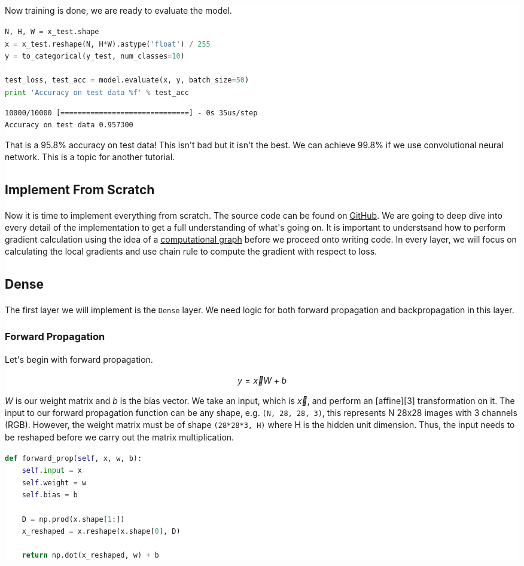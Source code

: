 Now training is done, we are ready to evaluate the model.

```python
N, H, W = x_test.shape
x = x_test.reshape(N, H*W).astype('float') / 255
y = to_categorical(y_test, num_classes=10)

test_loss, test_acc = model.evaluate(x, y, batch_size=50)
print 'Accuracy on test data %f' % test_acc
```

    10000/10000 [==============================] - 0s 35us/step
    Accuracy on test data 0.957300

That is a 95.8% accuracy on test data! This isn't bad but it isn't the best. We can achieve 99.8% if
we use convolutional neural network. This is a topic for another tutorial.

## Implement From Scratch

Now it is time to implement everything from scratch. The source code can be found on [GitHub][1]. We
are going to deep dive into every detail of the implementation to get a full understanding of what's
going on. It is important to understsand how to perform gradient calculation using the idea of a
[computational graph][2] before we proceed onto writing code. In every layer, we will focus on
calculating the local gradients and use chain rule to compute the gradient with respect to loss.

[1]:https://github.com/calvinfeng/machine-learning-notebook/tree/master/mnist_tutorial
[2]:http://colah.github.io/posts/2015-08-Backprop/

## Dense

The first layer we will implement is the `Dense` layer. We need logic for both forward propagation
and backpropagation in this layer.

### Forward Propagation

Let's begin with forward propagation.

$$
y = \vec{x}W + b
$$

$W$ is our weight matrix and $b$ is the bias vector. We take an input, which is $\vec{x}$, and
perform an [affine][3] transformation on it. The input to our forward propagation function can be
any shape, e.g. `(N, 28, 28, 3)`, this represents N 28x28 images with 3 channels (RGB). However, the
weight matrix must be of shape `(28*28*3, H)` where H is the hidden unit dimension. Thus, the input
needs to be reshaped before we carry out the matrix multiplication.

```python
def forward_prop(self, x, w, b):
    self.input = x
    self.weight = w
    self.bias = b

    D = np.prod(x.shape[1:])
    x_reshaped = x.reshape(x.shape[0], D)

    return np.dot(x_reshaped, w) + b
```
